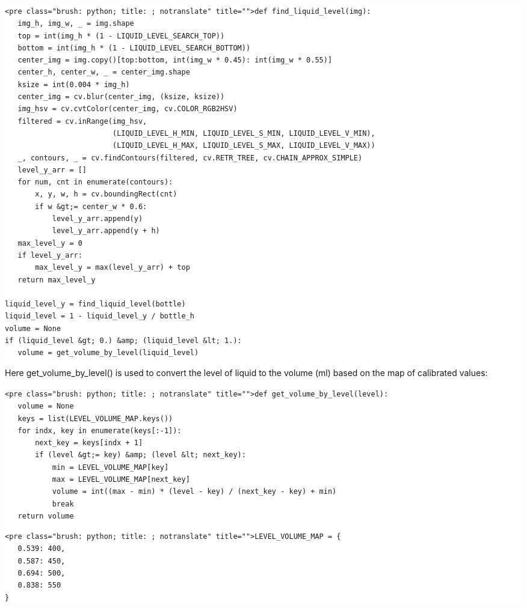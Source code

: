 ```
<pre class="brush: python; title: ; notranslate" title="">def find_liquid_level(img):
   img_h, img_w, _ = img.shape
   top = int(img_h * (1 - LIQUID_LEVEL_SEARCH_TOP))
   bottom = int(img_h * (1 - LIQUID_LEVEL_SEARCH_BOTTOM))
   center_img = img.copy()[top:bottom, int(img_w * 0.45): int(img_w * 0.55)]
   center_h, center_w, _ = center_img.shape
   ksize = int(0.004 * img_h)
   center_img = cv.blur(center_img, (ksize, ksize))
   img_hsv = cv.cvtColor(center_img, cv.COLOR_RGB2HSV)
   filtered = cv.inRange(img_hsv,
                         (LIQUID_LEVEL_H_MIN, LIQUID_LEVEL_S_MIN, LIQUID_LEVEL_V_MIN),
                         (LIQUID_LEVEL_H_MAX, LIQUID_LEVEL_S_MAX, LIQUID_LEVEL_V_MAX))
   _, contours, _ = cv.findContours(filtered, cv.RETR_TREE, cv.CHAIN_APPROX_SIMPLE)
   level_y_arr = []
   for num, cnt in enumerate(contours):
       x, y, w, h = cv.boundingRect(cnt)
       if w &gt;= center_w * 0.6:
           level_y_arr.append(y)
           level_y_arr.append(y + h)
   max_level_y = 0
   if level_y_arr:
       max_level_y = max(level_y_arr) + top
   return max_level_y

liquid_level_y = find_liquid_level(bottle)
liquid_level = 1 - liquid_level_y / bottle_h
volume = None
if (liquid_level &gt; 0.) &amp; (liquid_level &lt; 1.):
   volume = get_volume_by_level(liquid_level)
```

Here get\_volume\_by\_level() is used to convert the level of liquid to the volume (ml) based on the map of calibrated values:

```
<pre class="brush: python; title: ; notranslate" title="">def get_volume_by_level(level):
   volume = None
   keys = list(LEVEL_VOLUME_MAP.keys())
   for indx, key in enumerate(keys[:-1]):
       next_key = keys[indx + 1]
       if (level &gt;= key) &amp; (level &lt; next_key):
           min = LEVEL_VOLUME_MAP[key]
           max = LEVEL_VOLUME_MAP[next_key]
           volume = int((max - min) * (level - key) / (next_key - key) + min)
           break
   return volume
```

```
<pre class="brush: python; title: ; notranslate" title="">LEVEL_VOLUME_MAP = {
   0.539: 400,
   0.587: 450,
   0.694: 500,
   0.838: 550
}
```
